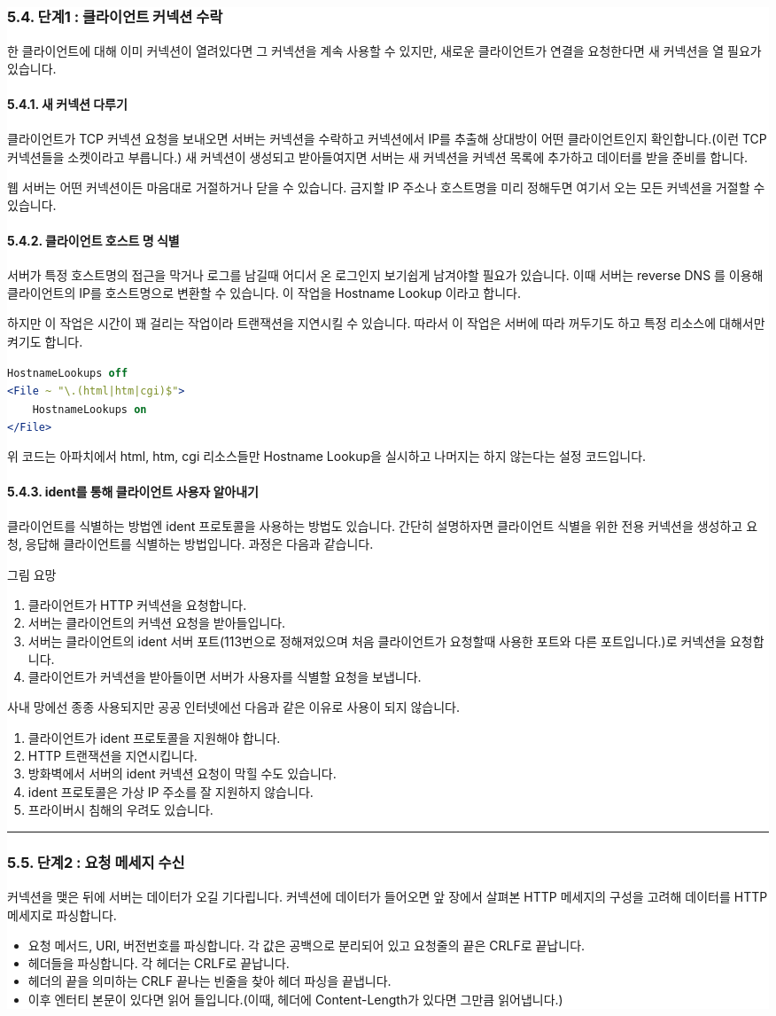 ### 5.4. 단계1 : 클라이언트 커넥션 수락

 한 클라이언트에 대해 이미 커넥션이 열려있다면 그 커넥션을 계속 사용할 수 있지만, 새로운 클라이언트가 연결을 요청한다면 새 커넥션을 열 필요가 있습니다.

#### 5.4.1. 새 커넥션 다루기

 클라이언트가 TCP 커넥션 요청을 보내오면 서버는 커넥션을 수락하고 커넥션에서 IP를 추출해 상대방이 어떤 클라이언트인지 확인합니다.(이런 TCP 커넥션들을 소켓이라고 부릅니다.) 새 커넥션이 생성되고 받아들여지면 서버는 새 커넥션을 커넥션 목록에 추가하고 데이터를 받을 준비를 합니다.

 웹 서버는 어떤 커넥션이든 마음대로 거절하거나 닫을 수 있습니다. 금지할 IP 주소나 호스트명을 미리 정해두면 여기서 오는 모든 커넥션을 거절할 수 있습니다.

#### 5.4.2. 클라이언트 호스트 명 식별

 서버가 특정 호스트명의 접근을 막거나 로그를 남길때 어디서 온 로그인지 보기쉽게 남겨야할 필요가 있습니다. 이때 서버는 reverse DNS 를 이용해 클라이언트의 IP를 호스트명으로 변환할 수 있습니다. 이 작업을 Hostname Lookup 이라고 합니다.

 하지만 이 작업은 시간이 꽤 걸리는 작업이라 트랜잭션을 지연시킬 수 있습니다. 따라서 이 작업은 서버에 따라 꺼두기도 하고 특정 리소스에 대해서만 켜기도 합니다. 

```Apache
HostnameLookups off
<File ~ "\.(html|htm|cgi)$">
	HostnameLookups on
</File>
```

 위 코드는 아파치에서 html, htm, cgi 리소스들만 Hostname Lookup을 실시하고 나머지는 하지 않는다는 설정 코드입니다.

#### 5.4.3. ident를 통해 클라이언트 사용자 알아내기

 클라이언트를 식별하는 방법엔 ident 프로토콜을 사용하는 방법도 있습니다. 간단히 설명하자면 클라이언트 식별을 위한 전용 커넥션을 생성하고 요청, 응답해 클라이언트를 식별하는 방법입니다. 과정은 다음과 같습니다.

 그림 요망

1. 클라이언트가 HTTP 커넥션을 요청합니다.
2. 서버는 클라이언트의 커넥션 요청을 받아들입니다.
3. 서버는 클라이언트의 ident 서버 포트(113번으로 정해져있으며 처음 클라이언트가 요청할때 사용한 포트와 다른 포트입니다.)로 커넥션을 요청합니다.
4. 클라이언트가 커넥션을 받아들이면 서버가 사용자를 식별할 요청을 보냅니다.

 사내 망에선 종종 사용되지만 공공 인터넷에선 다음과 같은 이유로 사용이 되지 않습니다. 

1. 클라이언트가 ident 프로토콜을 지원해야 합니다.
2. HTTP 트랜잭션을 지연시킵니다.
3. 방화벽에서 서버의 ident 커넥션 요청이 막힐 수도 있습니다. 
4. ident 프로토콜은 가상 IP 주소를 잘 지원하지 않습니다.
5. 프라이버시 침해의 우려도 있습니다. 

---

### 5.5. 단계2 : 요청 메세지 수신

 커넥션을 맺은 뒤에 서버는 데이터가 오길 기다립니다. 커넥션에 데이터가 들어오면 앞 장에서 살펴본 HTTP 메세지의 구성을 고려해 데이터를 HTTP 메세지로 파싱합니다. 

- 요청 메서드, URI, 버전번호를 파싱합니다. 각 값은 공백으로 분리되어 있고 요청줄의 끝은 CRLF로 끝납니다.
- 헤더들을 파싱합니다. 각 헤더는 CRLF로 끝납니다.
- 헤더의 끝을 의미하는 CRLF 끝나는 빈줄을 찾아 헤더 파싱을 끝냅니다.
- 이후 엔터티 본문이 있다면 읽어 들입니다.(이때, 헤더에 Content-Length가 있다면 그만큼 읽어냅니다.)
